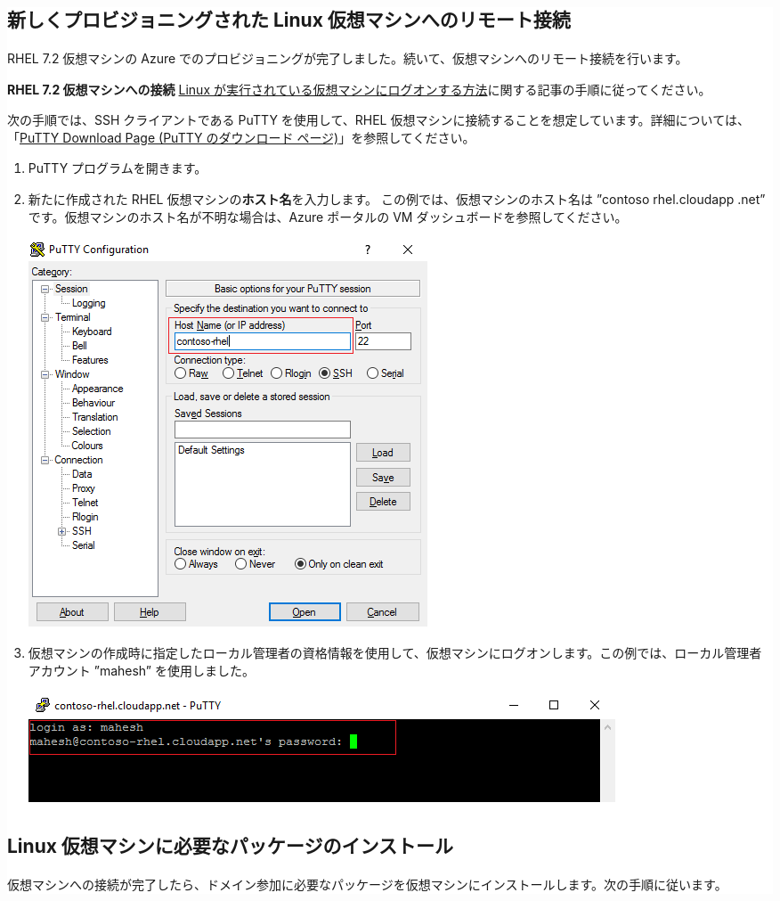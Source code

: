 

## 新しくプロビジョニングされた Linux 仮想マシンへのリモート接続
RHEL 7.2 仮想マシンの Azure でのプロビジョニングが完了しました。続いて、仮想マシンへのリモート接続を行います。

**RHEL 7.2 仮想マシンへの接続** [Linux が実行されている仮想マシンにログオンする方法](../virtual-machines/virtual-machines-linux-mac-create-ssh-keys.md)に関する記事の手順に従ってください。

次の手順では、SSH クライアントである PuTTY を使用して、RHEL 仮想マシンに接続することを想定しています。詳細については、「[PuTTY Download Page (PuTTY のダウンロード ページ)](http://www.chiark.greenend.org.uk/~sgtatham/putty/download.html)」を参照してください。

1. PuTTY プログラムを開きます。

2. 新たに作成された RHEL 仮想マシンの**ホスト名**を入力します。 この例では、仮想マシンのホスト名は ”contoso rhel.cloudapp .net” です。仮想マシンのホスト名が不明な場合は、Azure ポータルの VM ダッシュボードを参照してください。

    ![PuTTY 接続](./media/active-directory-domain-services-admin-guide/rhel-join-azure-portal-putty-connect.png)

3. 仮想マシンの作成時に指定したローカル管理者の資格情報を使用して、仮想マシンにログオンします。この例では、ローカル管理者アカウント ”mahesh” を使用しました。

    ![PuTTY ログイン](./media/active-directory-domain-services-admin-guide/rhel-join-azure-portal-putty-login.png)


## Linux 仮想マシンに必要なパッケージのインストール
仮想マシンへの接続が完了したら、ドメイン参加に必要なパッケージを仮想マシンにインストールします。次の手順に従います。
